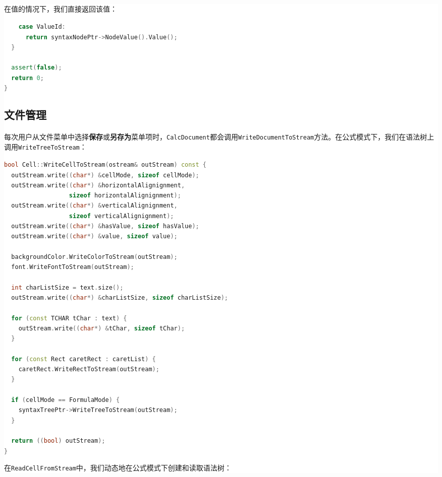 在值的情况下，我们直接返回该值：

```cpp
    case ValueId: 
      return syntaxNodePtr->NodeValue().Value(); 
  } 

  assert(false); 
  return 0; 
} 

```

## 文件管理

每次用户从文件菜单中选择**保存**或**另存为**菜单项时，`CalcDocument`都会调用`WriteDocumentToStream`方法。在公式模式下，我们在语法树上调用`WriteTreeToStream`：

```cpp
bool Cell::WriteCellToStream(ostream& outStream) const { 
  outStream.write((char*) &cellMode, sizeof cellMode); 
  outStream.write((char*) &horizontalAlignignment, 
                  sizeof horizontalAlignignment); 
  outStream.write((char*) &verticalAlignignment, 
                  sizeof verticalAlignignment); 
  outStream.write((char*) &hasValue, sizeof hasValue); 
  outStream.write((char*) &value, sizeof value); 

  backgroundColor.WriteColorToStream(outStream); 
  font.WriteFontToStream(outStream); 

  int charListSize = text.size(); 
  outStream.write((char*) &charListSize, sizeof charListSize); 

  for (const TCHAR tChar : text) { 
    outStream.write((char*) &tChar, sizeof tChar); 
  } 

  for (const Rect caretRect : caretList) { 
    caretRect.WriteRectToStream(outStream); 
  } 

  if (cellMode == FormulaMode) { 
    syntaxTreePtr->WriteTreeToStream(outStream); 
  } 

  return ((bool) outStream); 
} 

```

在`ReadCellFromStream`中，我们动态地在公式模式下创建和读取语法树：

